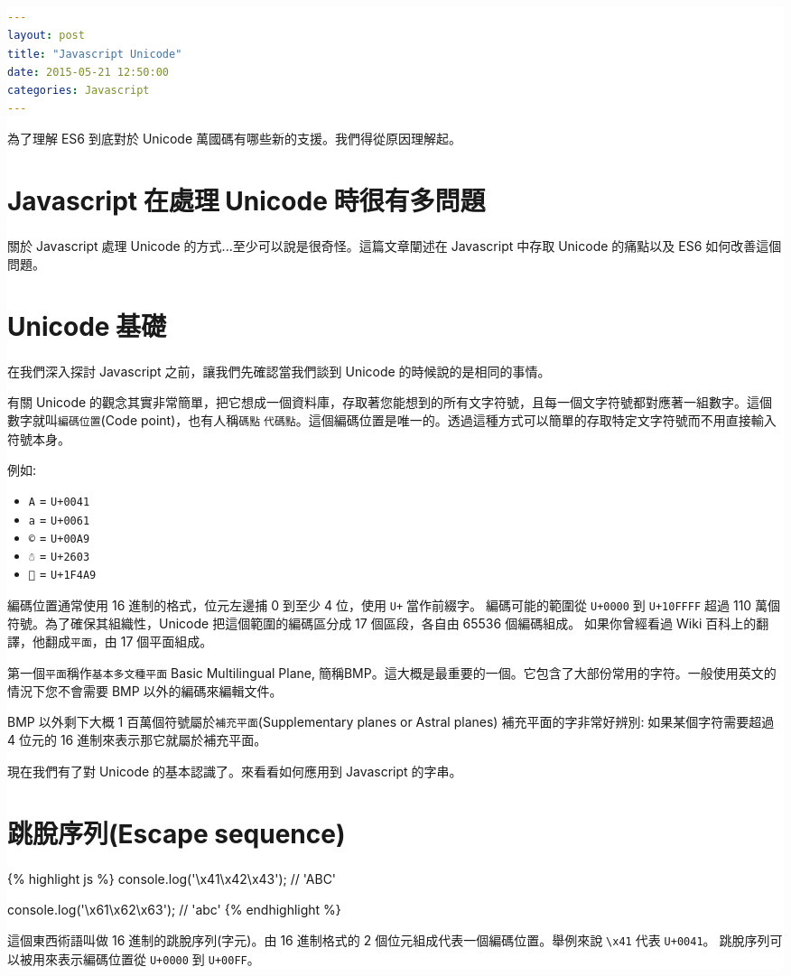 ```yaml
---
layout: post
title: "Javascript Unicode"
date: 2015-05-21 12:50:00
categories: Javascript
---
```


為了理解 ES6 到底對於 Unicode 萬國碼有哪些新的支援。我們得從原因理解起。

# Javascript 在處理 Unicode 時很有多問題
關於 Javascript 處理 Unicode 的方式...至少可以說是很奇怪。這篇文章闡述在 Javascript 中存取 Unicode 的痛點以及 ES6 如何改善這個問題。

# Unicode 基礎
在我們深入探討 Javascript 之前，讓我們先確認當我們談到 Unicode 的時候說的是相同的事情。

有關 Unicode 的觀念其實非常簡單，把它想成一個資料庫，存取著您能想到的所有文字符號，且每一個文字符號都對應著一組數字。這個數字就叫`編碼位置`(Code point)，也有人稱`碼點` `代碼點`。這個編碼位置是唯一的。透過這種方式可以簡單的存取特定文字符號而不用直接輸入符號本身。

例如:
* `A` = `U+0041`
* `a` = `U+0061`
* `©` = `U+00A9`
* `☃` = `U+2603`
* `💩` = `U+1F4A9`

編碼位置通常使用 16 進制的格式，位元左邊捕 0 到至少 4 位，使用 `U+` 當作前綴字。
編碼可能的範圍從 `U+0000` 到 `U+10FFFF` 超過 110 萬個符號。為了確保其組織性，Unicode 把這個範圍的編碼區分成 17 個區段，各自由 65536 個編碼組成。
如果你曾經看過 Wiki 百科上的翻譯，他翻成`平面`，由 17 個平面組成。

第一個`平面`稱作`基本多文種平面` Basic Multilingual Plane, 簡稱BMP。這大概是最重要的一個。它包含了大部份常用的字符。一般使用英文的情況下您不會需要 BMP 以外的編碼來編輯文件。

BMP 以外剩下大概 1 百萬個符號屬於`補充平面`(Supplementary planes or Astral planes)
補充平面的字非常好辨別: 如果某個字符需要超過 4 位元的 16 進制來表示那它就屬於補充平面。

現在我們有了對 Unicode 的基本認識了。來看看如何應用到 Javascript 的字串。

# 跳脫序列(Escape sequence)

{% highlight js %}
console.log('\x41\x42\x43');
// 'ABC'

console.log('\x61\x62\x63');
// 'abc'
{% endhighlight %}

這個東西術語叫做 16 進制的跳脫序列(字元)。由 16 進制格式的 2 個位元組成代表一個編碼位置。舉例來說 `\x41` 代表 `U+0041`。
跳脫序列可以被用來表示編碼位置從 `U+0000` 到 `U+00FF`。

